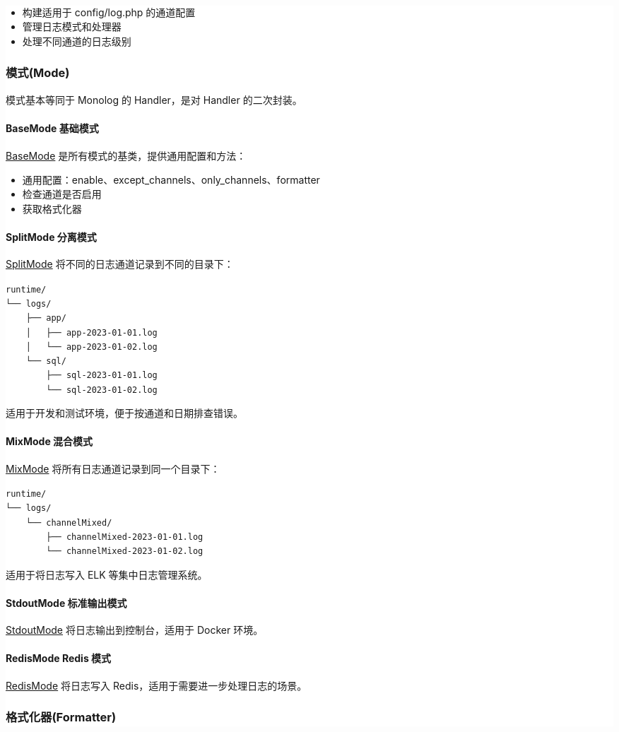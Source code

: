 - 构建适用于 config/log.php 的通道配置
- 管理日志模式和处理器
- 处理不同通道的日志级别

### 模式(Mode)

模式基本等同于 Monolog 的 Handler，是对 Handler 的二次封装。

#### BaseMode 基础模式

[BaseMode](src/Mode/BaseMode.php) 是所有模式的基类，提供通用配置和方法：

- 通用配置：enable、except_channels、only_channels、formatter
- 检查通道是否启用
- 获取格式化器

#### SplitMode 分离模式

[SplitMode](src/Mode/SplitMode.php) 将不同的日志通道记录到不同的目录下：

```
runtime/
└── logs/
    ├── app/
    │   ├── app-2023-01-01.log
    │   └── app-2023-01-02.log
    └── sql/
        ├── sql-2023-01-01.log
        └── sql-2023-01-02.log
```

适用于开发和测试环境，便于按通道和日期排查错误。

#### MixMode 混合模式

[MixMode](src/Mode/MixMode.php) 将所有日志通道记录到同一个目录下：

```
runtime/
└── logs/
    └── channelMixed/
        ├── channelMixed-2023-01-01.log
        └── channelMixed-2023-01-02.log
```

适用于将日志写入 ELK 等集中日志管理系统。

#### StdoutMode 标准输出模式

[StdoutMode](src/Mode/StdoutMode.php) 将日志输出到控制台，适用于 Docker 环境。

#### RedisMode Redis 模式

[RedisMode](src/Mode/RedisMode.php) 将日志写入 Redis，适用于需要进一步处理日志的场景。

### 格式化器(Formatter)
